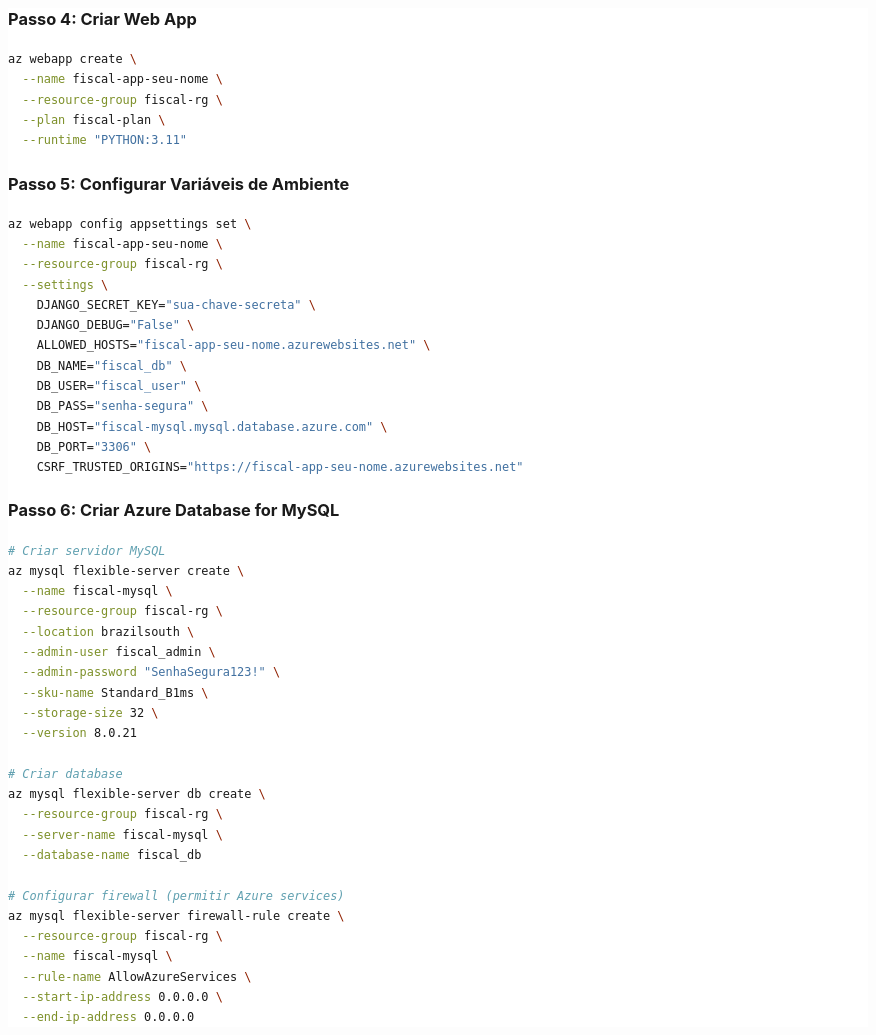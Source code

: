 ### Passo 4: Criar Web App

```bash
az webapp create \
  --name fiscal-app-seu-nome \
  --resource-group fiscal-rg \
  --plan fiscal-plan \
  --runtime "PYTHON:3.11"
```

### Passo 5: Configurar Variáveis de Ambiente

```bash
az webapp config appsettings set \
  --name fiscal-app-seu-nome \
  --resource-group fiscal-rg \
  --settings \
    DJANGO_SECRET_KEY="sua-chave-secreta" \
    DJANGO_DEBUG="False" \
    ALLOWED_HOSTS="fiscal-app-seu-nome.azurewebsites.net" \
    DB_NAME="fiscal_db" \
    DB_USER="fiscal_user" \
    DB_PASS="senha-segura" \
    DB_HOST="fiscal-mysql.mysql.database.azure.com" \
    DB_PORT="3306" \
    CSRF_TRUSTED_ORIGINS="https://fiscal-app-seu-nome.azurewebsites.net"
```

### Passo 6: Criar Azure Database for MySQL

```bash
# Criar servidor MySQL
az mysql flexible-server create \
  --name fiscal-mysql \
  --resource-group fiscal-rg \
  --location brazilsouth \
  --admin-user fiscal_admin \
  --admin-password "SenhaSegura123!" \
  --sku-name Standard_B1ms \
  --storage-size 32 \
  --version 8.0.21

# Criar database
az mysql flexible-server db create \
  --resource-group fiscal-rg \
  --server-name fiscal-mysql \
  --database-name fiscal_db

# Configurar firewall (permitir Azure services)
az mysql flexible-server firewall-rule create \
  --resource-group fiscal-rg \
  --name fiscal-mysql \
  --rule-name AllowAzureServices \
  --start-ip-address 0.0.0.0 \
  --end-ip-address 0.0.0.0
```
